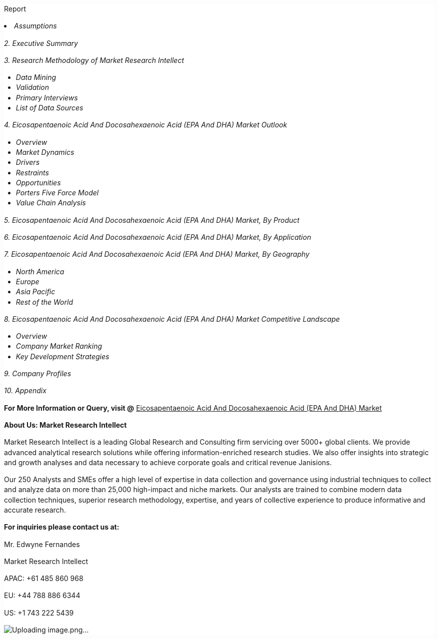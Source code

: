 Report</span></em></li><li><em><span class="">Assumptions</span></em></li></ul><p><em><span class="font-[700]">2. Executive Summary</span></em></p><p><em><span class="font-[700]">3. Research Methodology of Market Research Intellect</span></em></p><ul><li><em><span class="">Data Mining</span></em></li><li><em><span class="">Validation</span></em></li><li><em><span class="">Primary Interviews</span></em></li><li><em><span class="">List of Data Sources</span></em></li></ul><p><em><span class="font-[700]">4. Eicosapentaenoic Acid And Docosahexaenoic Acid (EPA And DHA) Market Outlook</span></em></p><ul><li><em><span class="">Overview</span></em></li><li><em><span class="">Market Dynamics</span></em></li><li><em><span class="">Drivers</span></em></li><li><em><span class="">Restraints</span></em></li><li><em><span class="">Opportunities</span></em></li><li><em><span class="">Porters Five Force Model</span></em></li><li><em><span class="">Value Chain Analysis</span></em></li></ul><p><em><span class="font-[700]">5. Eicosapentaenoic Acid And Docosahexaenoic Acid (EPA And DHA) Market, By Product</span></em></p><p><em><span class="font-[700]">6. Eicosapentaenoic Acid And Docosahexaenoic Acid (EPA And DHA) Market, By Application</span></em></p><p><em><span class="font-[700]">7. Eicosapentaenoic Acid And Docosahexaenoic Acid (EPA And DHA) Market, By Geography</span></em></p><ul><li><em><span class="">North America</span></em></li><li><em><span class="">Europe</span></em></li><li><em><span class="">Asia Pacific</span></em></li><li><em><span class="">Rest of the World</span></em></li></ul><p><em><span class="font-[700]">8. Eicosapentaenoic Acid And Docosahexaenoic Acid (EPA And DHA) Market Competitive Landscape</span></em></p><ul><li><em><span class="">Overview</span></em></li><li><em><span class="">Company Market Ranking</span></em></li><li><em><span class="">Key Development Strategies</span></em></li></ul><p><em><span class="font-[700]">9. Company Profiles</span></em></p><p><em><span class="font-[700]">10. Appendix</span></em></p><p><span class="font-[700]"><strong>For More Information or Query, visit&nbsp;@</strong>&nbsp;</span><span class="font-[700]"><a href="https://www.marketresearchintellect.com/product/global-eicosapentaenoic-acid-and-docosahexaenoic-acid-epa-and-dha-market/?utm_source=Linkedin&utm_medium=865" target="_blank" data-tracking-control-name="article-ssr-frontend-pulse_little-text-block" data-tracking-will-navigate="" data-test-link="">Eicosapentaenoic Acid And Docosahexaenoic Acid (EPA And DHA) Market</a></span></p><p><strong><span class="font-[700]">About Us: Market Research Intellect</span></strong></p><p><span class="">Market Research Intellect is a leading Global Research and Consulting firm servicing over 5000+ global clients. We provide advanced analytical research solutions while offering information-enriched research studies.&nbsp;</span>We also offer insights into strategic and growth analyses and data necessary to achieve corporate goals and critical revenue Janisions.</p><p><span class="">Our 250 Analysts and SMEs offer a high level of expertise in data collection and governance using industrial techniques to collect and analyze data on more than 25,000 high-impact and niche markets. Our analysts are trained to combine modern data collection techniques, superior research methodology, expertise, and years of collective experience to produce informative and accurate research.</span></p><p><strong>For inquiries please contact us at:</strong></p><p>Mr. Edwyne Fernandes</p><p>Market Research Intellect</p><p>APAC: +61 485 860 968</p><p>EU: +44 788 886 6344</p><p>US: +1 743 222 5439</p>
![Uploading image.png…]()
